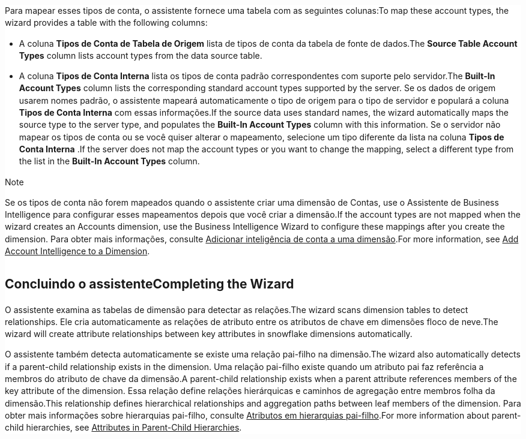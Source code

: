  <span data-ttu-id="6451f-159">Para mapear esses tipos de conta, o assistente fornece uma tabela com as seguintes colunas:</span><span class="sxs-lookup"><span data-stu-id="6451f-159">To map these account types, the wizard provides a table with the following columns:</span></span>  
  
-   <span data-ttu-id="6451f-160">A coluna **Tipos de Conta de Tabela de Origem** lista de tipos de conta da tabela de fonte de dados.</span><span class="sxs-lookup"><span data-stu-id="6451f-160">The **Source Table Account Types** column lists account types from the data source table.</span></span>  
  
-   <span data-ttu-id="6451f-161">A coluna **Tipos de Conta Interna** lista os tipos de conta padrão correspondentes com suporte pelo servidor.</span><span class="sxs-lookup"><span data-stu-id="6451f-161">The **Built-In Account Types** column lists the corresponding standard account types supported by the server.</span></span> <span data-ttu-id="6451f-162">Se os dados de origem usarem nomes padrão, o assistente mapeará automaticamente o tipo de origem para o tipo de servidor e populará a coluna **Tipos de Conta Interna** com essas informações.</span><span class="sxs-lookup"><span data-stu-id="6451f-162">If the source data uses standard names, the wizard automatically maps the source type to the server type, and populates the **Built-In Account Types** column with this information.</span></span> <span data-ttu-id="6451f-163">Se o servidor não mapear os tipos de conta ou se você quiser alterar o mapeamento, selecione um tipo diferente da lista na coluna **Tipos de Conta Interna** .</span><span class="sxs-lookup"><span data-stu-id="6451f-163">If the server does not map the account types or you want to change the mapping, select a different type from the list in the **Built-In Account Types** column.</span></span>  
  
> [!NOTE]  
>  <span data-ttu-id="6451f-164">Se os tipos de conta não forem mapeados quando o assistente criar uma dimensão de Contas, use o Assistente de Business Intelligence para configurar esses mapeamentos depois que você criar a dimensão.</span><span class="sxs-lookup"><span data-stu-id="6451f-164">If the account types are not mapped when the wizard creates an Accounts dimension, use the Business Intelligence Wizard to configure these mappings after you create the dimension.</span></span> <span data-ttu-id="6451f-165">Para obter mais informações, consulte [Adicionar inteligência de conta a uma dimensão](bi-wizard-add-account-intelligence-to-a-dimension.md).</span><span class="sxs-lookup"><span data-stu-id="6451f-165">For more information, see [Add Account Intelligence to a Dimension](bi-wizard-add-account-intelligence-to-a-dimension.md).</span></span>  
  
## <a name="completing-the-wizard"></a><span data-ttu-id="6451f-166">Concluindo o assistente</span><span class="sxs-lookup"><span data-stu-id="6451f-166">Completing the Wizard</span></span>  
 <span data-ttu-id="6451f-167">O assistente examina as tabelas de dimensão para detectar as relações.</span><span class="sxs-lookup"><span data-stu-id="6451f-167">The wizard scans dimension tables to detect relationships.</span></span> <span data-ttu-id="6451f-168">Ele cria automaticamente as relações de atributo entre os atributos de chave em dimensões floco de neve.</span><span class="sxs-lookup"><span data-stu-id="6451f-168">The wizard will create attribute relationships between key attributes in snowflake dimensions automatically.</span></span>  
  
 <span data-ttu-id="6451f-169">O assistente também detecta automaticamente se existe uma relação pai-filho na dimensão.</span><span class="sxs-lookup"><span data-stu-id="6451f-169">The wizard also automatically detects if a parent-child relationship exists in the dimension.</span></span> <span data-ttu-id="6451f-170">Uma relação pai-filho existe quando um atributo pai faz referência a membros do atributo de chave da dimensão.</span><span class="sxs-lookup"><span data-stu-id="6451f-170">A parent-child relationship exists when a parent attribute references members of the key attribute of the dimension.</span></span> <span data-ttu-id="6451f-171">Essa relação define relações hierárquicas e caminhos de agregação entre membros folha da dimensão.</span><span class="sxs-lookup"><span data-stu-id="6451f-171">This relationship defines hierarchical relationships and aggregation paths between leaf members of the dimension.</span></span> <span data-ttu-id="6451f-172">Para obter mais informações sobre hierarquias pai-filho, consulte [Atributos em hierarquias pai-filho](parent-child-dimension-attributes.md).</span><span class="sxs-lookup"><span data-stu-id="6451f-172">For more information about parent-child hierarchies, see [Attributes in Parent-Child Hierarchies](parent-child-dimension-attributes.md).</span></span>  
  